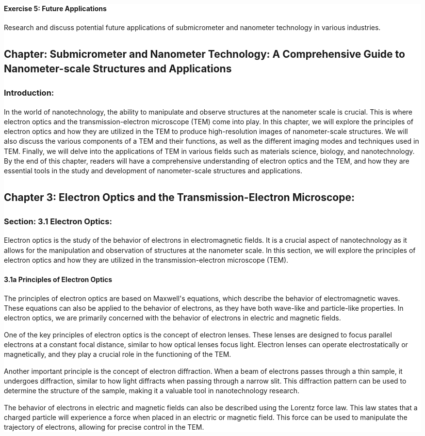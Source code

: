 #### Exercise 5: Future Applications
Research and discuss potential future applications of submicrometer and nanometer technology in various industries.


## Chapter: Submicrometer and Nanometer Technology: A Comprehensive Guide to Nanometer-scale Structures and Applications

### Introduction:

In the world of nanotechnology, the ability to manipulate and observe structures at the nanometer scale is crucial. This is where electron optics and the transmission-electron microscope (TEM) come into play. In this chapter, we will explore the principles of electron optics and how they are utilized in the TEM to produce high-resolution images of nanometer-scale structures. We will also discuss the various components of a TEM and their functions, as well as the different imaging modes and techniques used in TEM. Finally, we will delve into the applications of TEM in various fields such as materials science, biology, and nanotechnology. By the end of this chapter, readers will have a comprehensive understanding of electron optics and the TEM, and how they are essential tools in the study and development of nanometer-scale structures and applications.


## Chapter 3: Electron Optics and the Transmission-Electron Microscope:

### Section: 3.1 Electron Optics:

Electron optics is the study of the behavior of electrons in electromagnetic fields. It is a crucial aspect of nanotechnology as it allows for the manipulation and observation of structures at the nanometer scale. In this section, we will explore the principles of electron optics and how they are utilized in the transmission-electron microscope (TEM).

#### 3.1a Principles of Electron Optics

The principles of electron optics are based on Maxwell's equations, which describe the behavior of electromagnetic waves. These equations can also be applied to the behavior of electrons, as they have both wave-like and particle-like properties. In electron optics, we are primarily concerned with the behavior of electrons in electric and magnetic fields.

One of the key principles of electron optics is the concept of electron lenses. These lenses are designed to focus parallel electrons at a constant focal distance, similar to how optical lenses focus light. Electron lenses can operate electrostatically or magnetically, and they play a crucial role in the functioning of the TEM.

Another important principle is the concept of electron diffraction. When a beam of electrons passes through a thin sample, it undergoes diffraction, similar to how light diffracts when passing through a narrow slit. This diffraction pattern can be used to determine the structure of the sample, making it a valuable tool in nanotechnology research.

The behavior of electrons in electric and magnetic fields can also be described using the Lorentz force law. This law states that a charged particle will experience a force when placed in an electric or magnetic field. This force can be used to manipulate the trajectory of electrons, allowing for precise control in the TEM.
